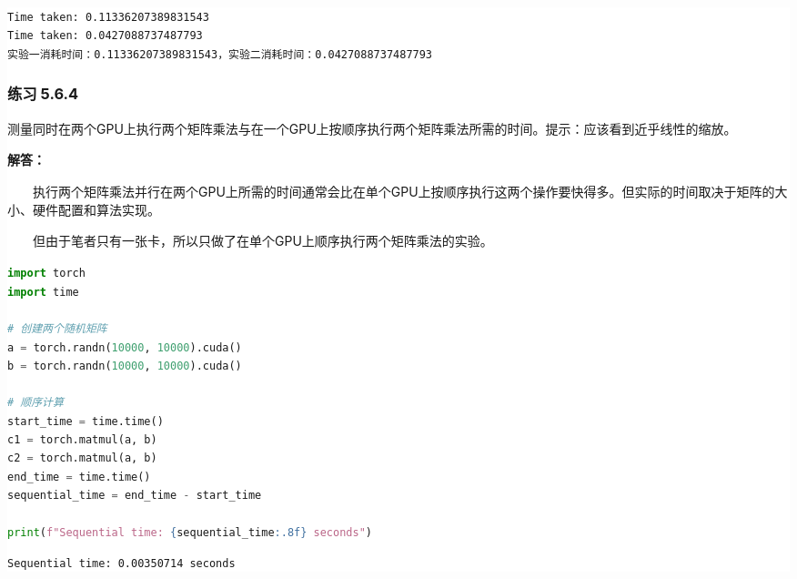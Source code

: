     Time taken: 0.11336207389831543
    Time taken: 0.0427088737487793
    实验一消耗时间：0.11336207389831543，实验二消耗时间：0.0427088737487793
    

### 练习 5.6.4

测量同时在两个GPU上执行两个矩阵乘法与在一个GPU上按顺序执行两个矩阵乘法所需的时间。提示：应该看到近乎线性的缩放。

**解答：** 

&emsp;&emsp;执行两个矩阵乘法并行在两个GPU上所需的时间通常会比在单个GPU上按顺序执行这两个操作要快得多。但实际的时间取决于矩阵的大小、硬件配置和算法实现。

&emsp;&emsp;但由于笔者只有一张卡，所以只做了在单个GPU上顺序执行两个矩阵乘法的实验。


```python
import torch
import time

# 创建两个随机矩阵
a = torch.randn(10000, 10000).cuda()
b = torch.randn(10000, 10000).cuda()

# 顺序计算
start_time = time.time()
c1 = torch.matmul(a, b)
c2 = torch.matmul(a, b)
end_time = time.time()
sequential_time = end_time - start_time

print(f"Sequential time: {sequential_time:.8f} seconds")
```

    Sequential time: 0.00350714 seconds
    
